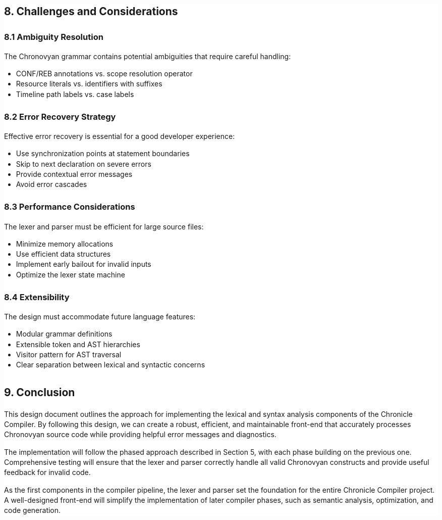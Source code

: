 ## 8. Challenges and Considerations

### 8.1 Ambiguity Resolution

The Chronovyan grammar contains potential ambiguities that require careful handling:

- CONF/REB annotations vs. scope resolution operator
- Resource literals vs. identifiers with suffixes
- Timeline path labels vs. case labels

### 8.2 Error Recovery Strategy

Effective error recovery is essential for a good developer experience:

- Use synchronization points at statement boundaries
- Skip to next declaration on severe errors
- Provide contextual error messages
- Avoid error cascades

### 8.3 Performance Considerations

The lexer and parser must be efficient for large source files:

- Minimize memory allocations
- Use efficient data structures
- Implement early bailout for invalid inputs
- Optimize the lexer state machine

### 8.4 Extensibility

The design must accommodate future language features:

- Modular grammar definitions
- Extensible token and AST hierarchies
- Visitor pattern for AST traversal
- Clear separation between lexical and syntactic concerns

## 9. Conclusion

This design document outlines the approach for implementing the lexical and syntax analysis components of the Chronicle Compiler. By following this design, we can create a robust, efficient, and maintainable front-end that accurately processes Chronovyan source code while providing helpful error messages and diagnostics.

The implementation will follow the phased approach described in Section 5, with each phase building on the previous one. Comprehensive testing will ensure that the lexer and parser correctly handle all valid Chronovyan constructs and provide useful feedback for invalid code.

As the first components in the compiler pipeline, the lexer and parser set the foundation for the entire Chronicle Compiler project. A well-designed front-end will simplify the implementation of later compiler phases, such as semantic analysis, optimization, and code generation.